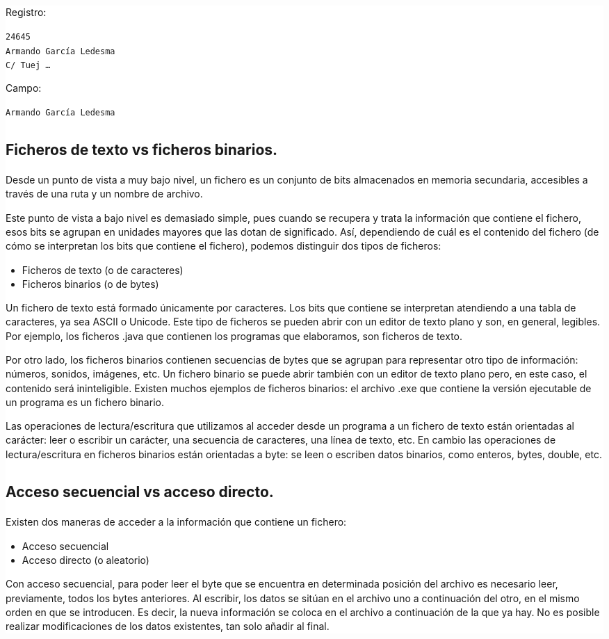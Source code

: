  Registro:

  ```txt
  24645
  Armando García Ledesma
  C/ Tuej …
  ```

Campo:

  ```txt
  Armando García Ledesma
  ```

## Ficheros de texto vs ficheros binarios.

Desde un punto de vista a muy bajo nivel, un fichero es un conjunto de bits almacenados en memoria secundaria, accesibles a través de una ruta y un nombre de archivo. 

Este punto de vista a bajo nivel es demasiado simple, pues cuando se recupera y trata la información que contiene el fichero, esos bits se agrupan en unidades mayores que las dotan de significado. Así, dependiendo de cuál es el contenido del fichero (de cómo se interpretan los bits que contiene el fichero), podemos distinguir dos tipos de ficheros:

- Ficheros de texto (o de caracteres)
- Ficheros binarios (o de bytes)

Un fichero de texto está formado únicamente por caracteres. Los bits que contiene se interpretan atendiendo a una tabla de caracteres, ya sea ASCII o Unicode. Este tipo de ficheros se pueden abrir con un editor de texto plano y son, en general, legibles. Por ejemplo, los ficheros .java que contienen los programas que elaboramos, son ficheros de texto.

Por otro lado, los ficheros binarios contienen secuencias de bytes que se agrupan para representar otro tipo de información: números, sonidos, imágenes, etc. Un fichero binario se puede abrir también con un editor de texto plano pero, en este caso, el contenido será ininteligible. Existen muchos ejemplos de ficheros binarios: el archivo .exe que contiene la versión ejecutable de un programa es un fichero binario.

Las operaciones de lectura/escritura que utilizamos al acceder desde un programa a un fichero de texto están orientadas al carácter: leer o escribir un carácter, una secuencia de caracteres, una línea de texto, etc. En cambio las operaciones de lectura/escritura en ficheros binarios están orientadas a byte: se leen o escriben datos binarios, como enteros, bytes, double, etc.

## Acceso secuencial vs acceso directo.

Existen dos maneras de acceder a la información que contiene un fichero:

- Acceso secuencial
- Acceso directo (o aleatorio)

Con acceso secuencial, para poder leer el byte que se encuentra en determinada posición del archivo es necesario leer, previamente, todos los bytes anteriores. Al escribir, los datos se sitúan en el archivo uno a continuación del otro, en el mismo orden en que se introducen. Es decir, la nueva información se coloca en el archivo a continuación de la que ya hay. No es posible realizar modificaciones de los datos existentes, tan solo añadir al final.
